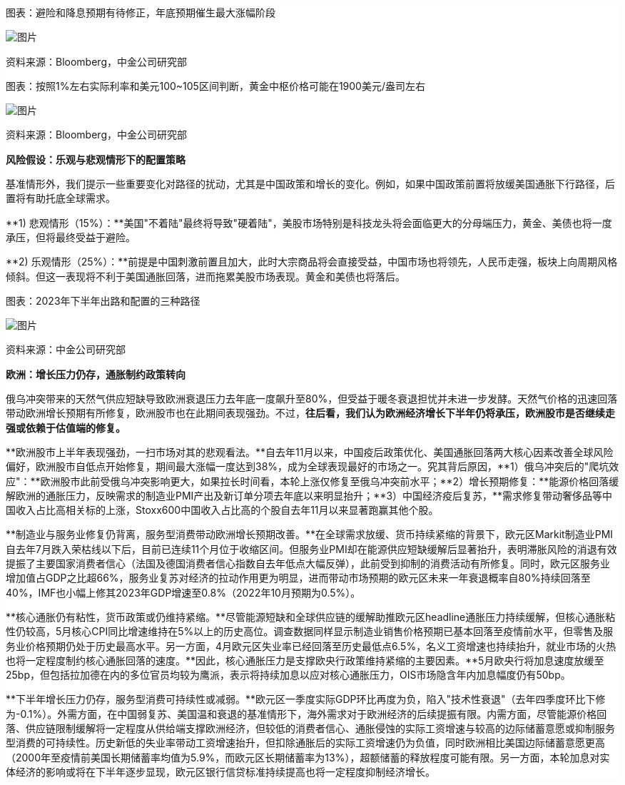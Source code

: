 图表：避险和降息预期有待修正，年底预期催生最大涨幅阶段


![图片](https://image.cubox.pro/article/2023061214100835064/21802.jpg?imageMogr2/quality/90/ignore-error/1)


资料来源：Bloomberg，中金公司研究部


图表：按照1%左右实际利率和美元100\~105区间判断，黄金中枢价格可能在1900美元/盎司左右


![图片](https://image.cubox.pro/article/2023061214100812043/84854.jpg?imageMogr2/quality/90/ignore-error/1)


资料来源：Bloomberg，中金公司研究部


**风险假设：乐观与悲观情形下的配置策略**


基准情形外，我们提示一些重要变化对路径的扰动，尤其是中国政策和增长的变化。例如，如果中国政策前置将放缓美国通胀下行路径，后置将有助托底全球需求。

**1) 悲观情形（15%）：**美国"不着陆"最终将导致"硬着陆"，美股市场特别是科技龙头将会面临更大的分母端压力，黄金、美债也将一度承压，但将最终受益于避险。

**2) 乐观情形（25%）：**前提是中国刺激前置且加大，此时大宗商品将会直接受益，中国市场也将领先，人民币走强，板块上向周期风格倾斜。但这一表现将不利于美国通胀回落，进而拖累美股市场表现。黄金和美债也将落后。


图表：2023年下半年出路和配置的三种路径


![图片](https://image.cubox.pro/article/2023061214100831945/66929.jpg?imageMogr2/quality/90/ignore-error/1)


资料来源：中金公司研究部


**欧洲：增长压力仍存，通胀制约政策转向**


俄乌冲突带来的天然气供应短缺导致欧洲衰退压力去年底一度飙升至80%，但受益于暖冬衰退担忧并未进一步发酵。天然气价格的迅速回落带动欧洲增长预期有所修复，欧洲股市也在此期间表现强劲。不过，**往后看，我们认为欧洲经济增长下半年仍将承压，欧洲股市是否继续走强或依赖于估值端的修复。**

**欧洲股市上半年表现强劲，一扫市场对其的悲观看法。**自去年11月以来，中国疫后政策优化、美国通胀回落两大核心因素改善全球风险偏好，欧洲股市自低点开始修复，期间最大涨幅一度达到38%，成为全球表现最好的市场之一。究其背后原因，**1）俄乌冲突后的"爬坑效应"：**欧洲股市此前受俄乌冲突影响更大，如果拉长时间看，本轮上涨仅修复至俄乌冲突前水平；**2）增长预期修复：**能源价格回落缓解欧洲的通胀压力，反映需求的制造业PMI产出及新订单分项去年底以来明显抬升；**3）中国经济疫后复苏，**需求修复带动奢侈品等中国收入占比高相关标的上涨，Stoxx600中国收入占比高的个股自去年11月以来显著跑赢其他个股。

**制造业与服务业修复仍背离，服务型消费带动欧洲增长预期改善。**在全球需求放缓、货币持续紧缩的背景下，欧元区Markit制造业PMI自去年7月跌入荣枯线以下后，目前已连续11个月位于收缩区间。但服务业PMI却在能源供应短缺缓解后显著抬升，表明滞胀风险的消退有效提振了主要国家消费者信心（法国及德国消费者信心指数自去年低点大幅反弹），此前受到抑制的消费活动有所修复。同时，欧元区服务业增加值占GDP之比超66%，服务业复苏对经济的拉动作用更为明显，进而带动市场预期的欧元区未来一年衰退概率自80%持续回落至40%，IMF也小幅上修其2023年GDP增速至0.8%（2022年10月预期为0.5%）。

**核心通胀仍有粘性，货币政策或仍维持紧缩。**尽管能源短缺和全球供应链的缓解助推欧元区headline通胀压力持续缓解，但核心通胀粘性仍较高，5月核心CPI同比增速维持在5%以上的历史高位。调查数据同样显示制造业销售价格预期已基本回落至疫情前水平，但零售及服务业价格预期仍处于历史最高水平。另一方面，4月欧元区失业率已经回落至历史最低点6.5%，名义工资增速也持续抬升，就业市场的火热也将一定程度制约核心通胀回落的速度。**因此，核心通胀压力是支撑欧央行政策维持紧缩的主要因素。**5月欧央行将加息速度放缓至25bp，但包括拉加德在内的多位官员均较为鹰派，表示将持续加息以应对核心通胀压力，OIS市场隐含年内加息幅度仍有50bp。

**下半年增长压力仍存，服务型消费可持续性或减弱。**欧元区一季度实际GDP环比再度为负，陷入"技术性衰退"（去年四季度环比下修为-0.1%）。外需方面，在中国弱复苏、美国温和衰退的基准情形下，海外需求对于欧洲经济的后续提振有限。内需方面，尽管能源价格回落、供应链限制缓解将一定程度从供给端支撑欧洲经济，但较低的消费者信心、通胀侵蚀的实际工资增速与较高的边际储蓄意愿或抑制服务型消费的可持续性。历史新低的失业率带动工资增速抬升，但扣除通胀后的实际工资增速仍为负值，同时欧洲相比美国边际储蓄意愿更高（2000年至疫情前美国长期储蓄率均值为5.9%，而欧元区长期储蓄率为13%），超额储蓄的释放程度可能有限。另一方面，本轮加息对实体经济的影响或将在下半年逐步显现，欧元区银行信贷标准持续提高也将一定程度抑制经济增长。
